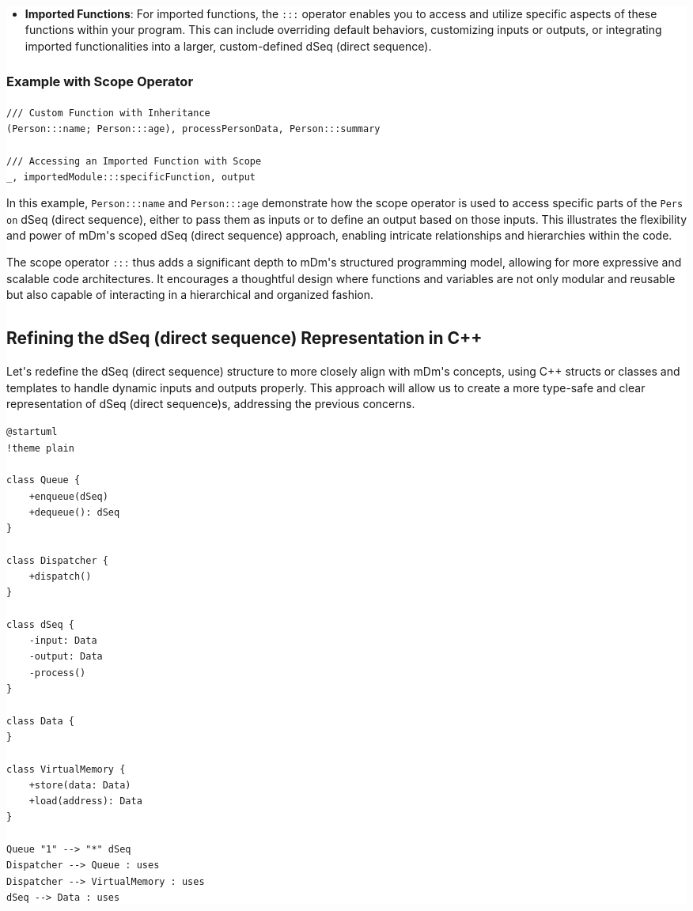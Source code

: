 - **Imported Functions**: For imported functions, the `:::` operator enables you to access and utilize specific aspects of these functions within your program. This can include overriding default behaviors, customizing inputs or outputs, or integrating imported functionalities into a larger, custom-defined dSeq (direct sequence).

### Example with Scope Operator

```mDm
/// Custom Function with Inheritance
(Person:::name; Person:::age), processPersonData, Person:::summary

/// Accessing an Imported Function with Scope
_, importedModule:::specificFunction, output
```

In this example, `Person:::name` and `Person:::age` demonstrate how the scope operator is used to access specific parts of the `Person` dSeq (direct sequence), either to pass them as inputs or to define an output based on those inputs. This illustrates the flexibility and power of mDm's scoped dSeq (direct sequence) approach, enabling intricate relationships and hierarchies within the code.

The scope operator `:::` thus adds a significant depth to mDm's structured programming model, allowing for more expressive and scalable code architectures. It encourages a thoughtful design where functions and variables are not only modular and reusable but also capable of interacting in a hierarchical and organized fashion.

## Refining the dSeq (direct sequence) Representation in C++

Let's redefine the dSeq (direct sequence) structure to more closely align with mDm's concepts, using C++ structs or classes and templates to handle dynamic inputs and outputs properly. This approach will allow us to create a more type-safe and clear representation of dSeq (direct sequence)s, addressing the previous concerns.

```plantuml
@startuml
!theme plain

class Queue {
    +enqueue(dSeq)
    +dequeue(): dSeq
}

class Dispatcher {
    +dispatch()
}

class dSeq {
    -input: Data
    -output: Data
    -process()
}

class Data {
}

class VirtualMemory {
    +store(data: Data)
    +load(address): Data
}

Queue "1" --> "*" dSeq
Dispatcher --> Queue : uses
Dispatcher --> VirtualMemory : uses
dSeq --> Data : uses

```